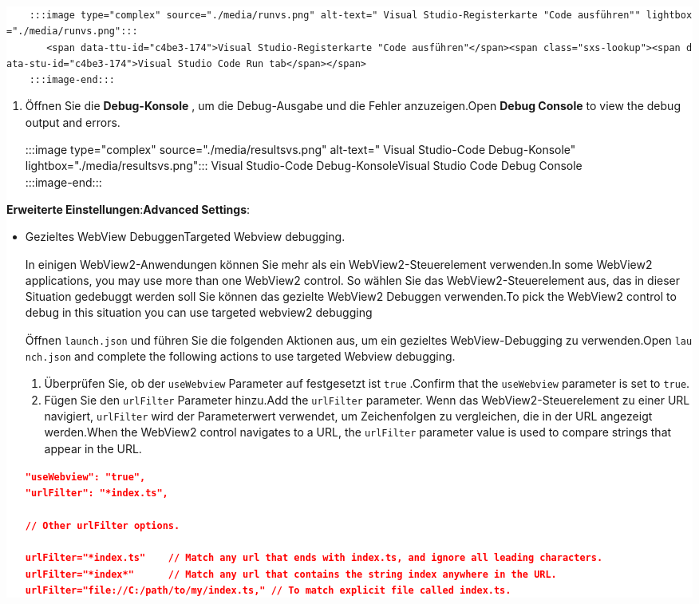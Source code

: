         :::image type="complex" source="./media/runvs.png" alt-text=" Visual Studio-Registerkarte "Code ausführen"" lightbox="./media/runvs.png":::
           <span data-ttu-id="c4be3-174">Visual Studio-Registerkarte "Code ausführen"</span><span class="sxs-lookup"><span data-stu-id="c4be3-174">Visual Studio Code Run tab</span></span>  
        :::image-end:::  
        
1.  <span data-ttu-id="c4be3-175">Öffnen Sie die **Debug-Konsole** , um die Debug-Ausgabe und die Fehler anzuzeigen.</span><span class="sxs-lookup"><span data-stu-id="c4be3-175">Open **Debug Console** to view the debug output and errors.</span></span>  
    
    :::image type="complex" source="./media/resultsvs.png" alt-text=" Visual Studio-Code Debug-Konsole" lightbox="./media/resultsvs.png":::
       <span data-ttu-id="c4be3-177">Visual Studio-Code Debug-Konsole</span><span class="sxs-lookup"><span data-stu-id="c4be3-177">Visual Studio Code Debug Console</span></span>  
    :::image-end:::  
    
<span data-ttu-id="c4be3-178">**Erweiterte Einstellungen**:</span><span class="sxs-lookup"><span data-stu-id="c4be3-178">**Advanced Settings**:</span></span>  

*   <span data-ttu-id="c4be3-179">Gezieltes WebView Debuggen</span><span class="sxs-lookup"><span data-stu-id="c4be3-179">Targeted Webview debugging.</span></span> 
    
    <span data-ttu-id="c4be3-180">In einigen WebView2-Anwendungen können Sie mehr als ein WebView2-Steuerelement verwenden.</span><span class="sxs-lookup"><span data-stu-id="c4be3-180">In some WebView2 applications, you may use more than one WebView2 control.</span></span> <span data-ttu-id="c4be3-181">So wählen Sie das WebView2-Steuerelement aus, das in dieser Situation gedebuggt werden soll Sie können das gezielte WebView2 Debuggen verwenden.</span><span class="sxs-lookup"><span data-stu-id="c4be3-181">To pick the WebView2 control to debug in this situation you can use targeted webview2 debugging</span></span> 
    
    <span data-ttu-id="c4be3-182">Öffnen `launch.json` und führen Sie die folgenden Aktionen aus, um ein gezieltes WebView-Debugging zu verwenden.</span><span class="sxs-lookup"><span data-stu-id="c4be3-182">Open `launch.json` and complete the following actions to use targeted Webview debugging.</span></span>  
    
    1.  <span data-ttu-id="c4be3-183">Überprüfen Sie, ob der `useWebview` Parameter auf festgesetzt ist `true` .</span><span class="sxs-lookup"><span data-stu-id="c4be3-183">Confirm that the `useWebview` parameter is set to `true`.</span></span>  
    1.  <span data-ttu-id="c4be3-184">Fügen Sie den `urlFilter` Parameter hinzu.</span><span class="sxs-lookup"><span data-stu-id="c4be3-184">Add the `urlFilter` parameter.</span></span>  <span data-ttu-id="c4be3-185">Wenn das WebView2-Steuerelement zu einer URL navigiert, `urlFilter` wird der Parameterwert verwendet, um Zeichenfolgen zu vergleichen, die in der URL angezeigt werden.</span><span class="sxs-lookup"><span data-stu-id="c4be3-185">When the WebView2 control navigates to a URL, the `urlFilter` parameter value is used to compare strings that appear in the URL.</span></span>  
    
    ```json
    "useWebview": "true",
    "urlFilter": "*index.ts",
    
    // Other urlFilter options.
    
    urlFilter="*index.ts"    // Match any url that ends with index.ts, and ignore all leading characters. 
    urlFilter="*index*"      // Match any url that contains the string index anywhere in the URL.  
    urlFilter="file://C:/path/to/my/index.ts," // To match explicit file called index.ts.  
    ```  
    